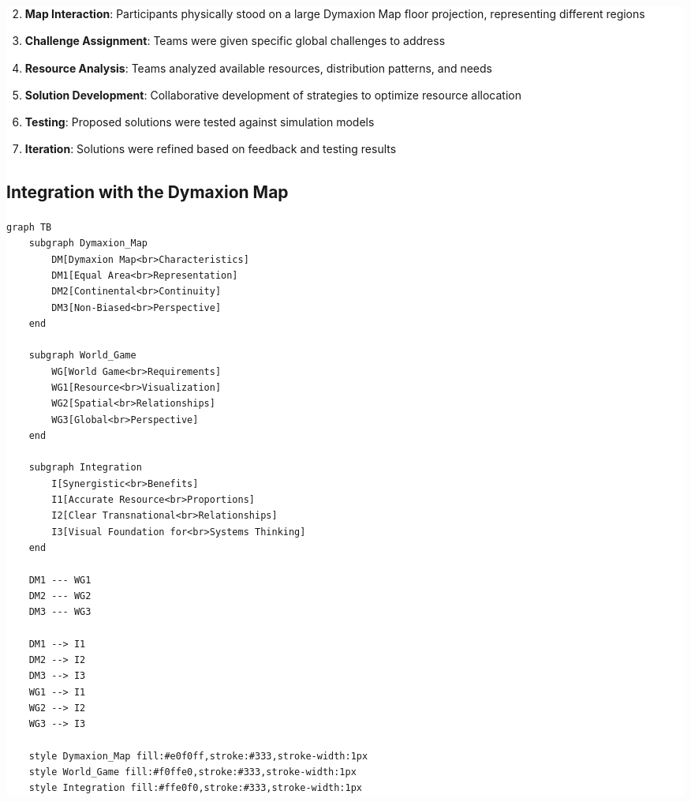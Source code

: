 2. **Map Interaction**: Participants physically stood on a large Dymaxion Map floor projection, representing different regions

3. **Challenge Assignment**: Teams were given specific global challenges to address

4. **Resource Analysis**: Teams analyzed available resources, distribution patterns, and needs

5. **Solution Development**: Collaborative development of strategies to optimize resource allocation

6. **Testing**: Proposed solutions were tested against simulation models

7. **Iteration**: Solutions were refined based on feedback and testing results

## Integration with the Dymaxion Map

```mermaid
graph TB
    subgraph Dymaxion_Map
        DM[Dymaxion Map<br>Characteristics]
        DM1[Equal Area<br>Representation]
        DM2[Continental<br>Continuity]
        DM3[Non-Biased<br>Perspective]
    end
    
    subgraph World_Game
        WG[World Game<br>Requirements]
        WG1[Resource<br>Visualization]
        WG2[Spatial<br>Relationships]
        WG3[Global<br>Perspective]
    end
    
    subgraph Integration
        I[Synergistic<br>Benefits]
        I1[Accurate Resource<br>Proportions]
        I2[Clear Transnational<br>Relationships]
        I3[Visual Foundation for<br>Systems Thinking]
    end
    
    DM1 --- WG1
    DM2 --- WG2
    DM3 --- WG3
    
    DM1 --> I1
    DM2 --> I2
    DM3 --> I3
    WG1 --> I1
    WG2 --> I2
    WG3 --> I3
    
    style Dymaxion_Map fill:#e0f0ff,stroke:#333,stroke-width:1px
    style World_Game fill:#f0ffe0,stroke:#333,stroke-width:1px
    style Integration fill:#ffe0f0,stroke:#333,stroke-width:1px
```
